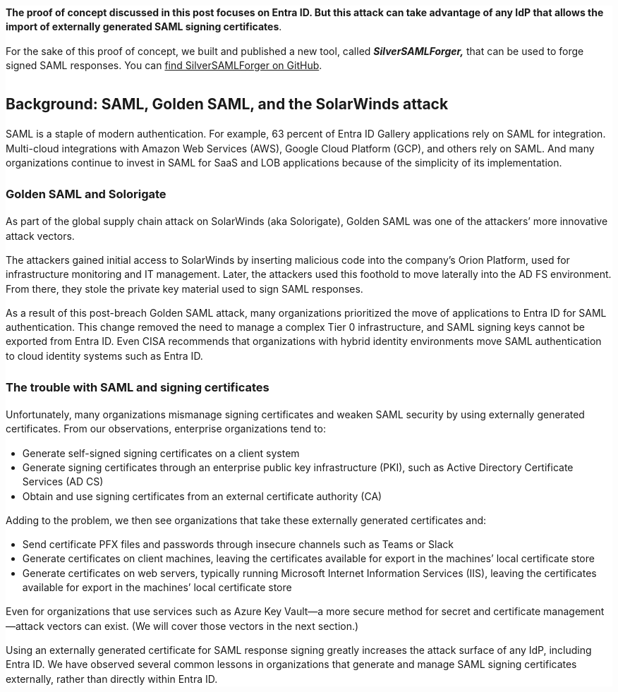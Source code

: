 **The proof of concept discussed in this post focuses on Entra ID. But this attack can take advantage of any IdP that allows the import of externally generated SAML signing certificates**.

For the sake of this proof of concept, we built and published a new tool, called ***SilverSAMLForger,*** that can be used to forge signed SAML responses. You can [find SilverSAMLForger on GitHub](https://github.com/Semperis/GoldenCamelForger).

## Background: SAML, Golden SAML, and the SolarWinds attack

SAML is a staple of modern authentication. For example, 63 percent of Entra ID Gallery applications rely on SAML for integration. Multi-cloud integrations with Amazon Web Services (AWS), Google Cloud Platform (GCP), and others rely on SAML. And many organizations continue to invest in SAML for SaaS and LOB applications because of the simplicity of its implementation.

### Golden SAML and Solorigate

As part of the global supply chain attack on SolarWinds (aka Solorigate), Golden SAML was one of the attackers’ more innovative attack vectors.

The attackers gained initial access to SolarWinds by inserting malicious code into the company’s Orion Platform, used for infrastructure monitoring and IT management. Later, the attackers used this foothold to move laterally into the AD FS environment. From there, they stole the private key material used to sign SAML responses.

As a result of this post-breach Golden SAML attack, many organizations prioritized the move of applications to Entra ID for SAML authentication. This change removed the need to manage a complex Tier 0 infrastructure, and SAML signing keys cannot be exported from Entra ID. Even CISA recommends that organizations with hybrid identity environments move SAML authentication to cloud identity systems such as Entra ID.

### The trouble with SAML and signing certificates

Unfortunately, many organizations mismanage signing certificates and weaken SAML security by using externally generated certificates. From our observations, enterprise organizations tend to:

* Generate self-signed signing certificates on a client system
* Generate signing certificates through an enterprise public key infrastructure (PKI), such as Active Directory Certificate Services (AD CS)
* Obtain and use signing certificates from an external certificate authority (CA)

Adding to the problem, we then see organizations that take these externally generated certificates and:

* Send certificate PFX files and passwords through insecure channels such as Teams or Slack
* Generate certificates on client machines, leaving the certificates available for export in the machines’ local certificate store
* Generate certificates on web servers, typically running Microsoft Internet Information Services (IIS), leaving the certificates available for export in the machines’ local certificate store

Even for organizations that use services such as Azure Key Vault—a more secure method for secret and certificate management—attack vectors can exist. (We will cover those vectors in the next section.)

Using an externally generated certificate for SAML response signing greatly increases the attack surface of any IdP, including Entra ID. We have observed several common lessons in organizations that generate and manage SAML signing certificates externally, rather than directly within Entra ID.
